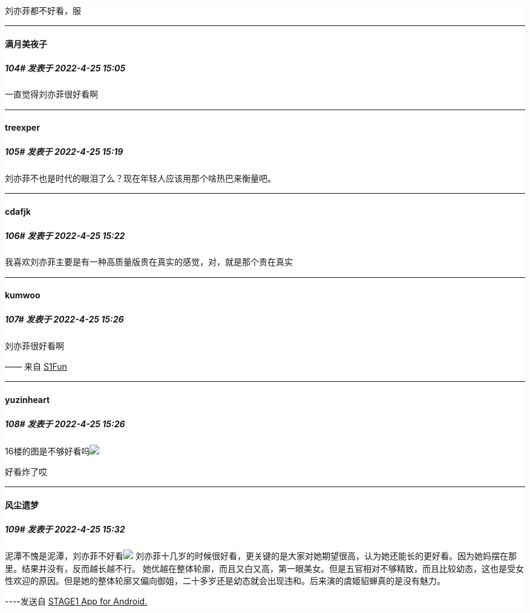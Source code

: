 刘亦菲都不好看，服

*****

####  满月美夜子  
##### 104#       发表于 2022-4-25 15:05

一直觉得刘亦菲很好看啊



*****

####  treexper  
##### 105#       发表于 2022-4-25 15:19

刘亦菲不也是时代的眼泪了么？现在年轻人应该用那个啥热巴来衡量吧。



*****

####  cdafjk  
##### 106#       发表于 2022-4-25 15:22

我喜欢刘亦菲主要是有一种高质量版贵在真实的感觉，对，就是那个贵在真实

*****

####  kumwoo  
##### 107#       发表于 2022-4-25 15:26

刘亦菲很好看啊

—— 来自 [S1Fun](https://s1fun.koalcat.com)

*****

####  yuzinheart  
##### 108#       发表于 2022-4-25 15:26

16楼的图是不够好看吗<img src="https://static.saraba1st.com/image/smiley/face2017/006.png" referrerpolicy="no-referrer">

好看炸了哎

*****

####  风尘遗梦  
##### 109#       发表于 2022-4-25 15:32

泥潭不愧是泥潭，刘亦菲不好看<img src="https://static.saraba1st.com/image/smiley/face2017/037.png" referrerpolicy="no-referrer">
刘亦菲十几岁的时候很好看，更关键的是大家对她期望很高，认为她还能长的更好看。因为她妈摆在那里。结果并没有，反而越长越不行。
她优越在整体轮廓，而且又白又高，第一眼美女。但是五官相对不够精致，而且比较幼态，这也是受女性欢迎的原因。但是她的整体轮廓又偏向御姐，二十多岁还是幼态就会出现违和。后来演的虞姬貂蝉真的是没有魅力。

----发送自 [STAGE1 App for Android.](http://stage1.5j4m.com/?1.37)

